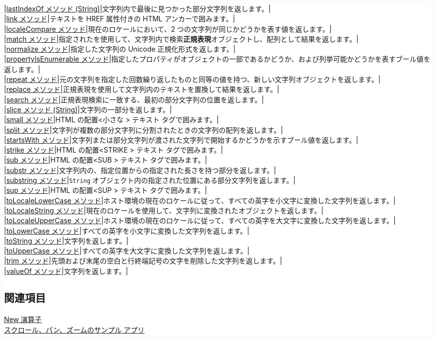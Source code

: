 |[lastIndexOf メソッド (String)](../../javascript/reference/lastindexof-method-string-javascript.md)|文字列内で最後に見つかった部分文字列を返します。|  
|[link メソッド](../../javascript/reference/html-tag-methods-javascript.md)|テキストを HREF 属性付きの HTML アンカーで囲みます。|  
|[localeCompare メソッド](../../javascript/reference/localecompare-method-string-javascript.md)|現在のロケールにおいて、2 つの文字列が同じかどうかを表す値を返します。|  
|[match メソッド](../../javascript/reference/match-method-string-javascript.md)|指定されたを使用して、文字列内で検索**正規表現**オブジェクトし、配列として結果を返します。|  
|[normalize メソッド](../../javascript/reference/normalize-method-string-javascript.md)|指定した文字列の Unicode 正規化形式を返します。|  
|[propertyIsEnumerable メソッド](../../javascript/reference/propertyisenumerable-method-object-javascript.md)|指定したプロパティがオブジェクトの一部であるかどうか、および列挙可能かどうかを表すブール値を返します。|  
|[repeat メソッド](../../javascript/reference/repeat-method-string-javascript.md)|元の文字列を指定した回数繰り返したものと同等の値を持つ、新しい文字列オブジェクトを返します。|  
|[replace メソッド](../../javascript/reference/replace-method-string-javascript.md)|正規表現を使用して文字列内のテキストを置換して結果を返します。|  
|[search メソッド](../../javascript/reference/search-method-string-javascript.md)|正規表現検索に一致する、最初の部分文字列の位置を返します。|  
|[slice メソッド (String)](../../javascript/reference/slice-method-string-javascript.md)|文字列の一部分を返します。|  
|[small メソッド](../../javascript/reference/html-tag-methods-javascript.md)|HTML の配置\<小さな > テキスト タグで囲みます。|  
|[split メソッド](../../javascript/reference/split-method-string-javascript.md)|文字列が複数の部分文字列に分割されたときの文字列の配列を返します。|  
|[startsWith メソッド](../../javascript/reference/startswith-method-string-javascript.md)|文字列または部分文字列が渡された文字列で開始するかどうかを示すブール値を返します。|  
|[strike メソッド](../../javascript/reference/html-tag-methods-javascript.md)|HTML の配置\<STRIKE > テキスト タグで囲みます。|  
|[sub メソッド](../../javascript/reference/html-tag-methods-javascript.md)|HTML の配置\<SUB > テキスト タグで囲みます。|  
|[substr メソッド](../../javascript/reference/substr-method-string-javascript.md)|文字列内の、指定位置からの指定された長さを持つ部分を返します。|  
|[substring メソッド](../../javascript/reference/substring-method-string-javascript.md)|`String` オブジェクト内の指定された位置にある部分文字列を返します。|  
|[sup メソッド](../../javascript/reference/html-tag-methods-javascript.md)|HTML の配置\<SUP > テキスト タグで囲みます。|  
|[toLocaleLowerCase メソッド](../../javascript/reference/tolocalelowercase-method-string-javascript.md)|ホスト環境の現在のロケールに従って、すべての英字を小文字に変換した文字列を返します。|  
|[toLocaleString メソッド](../../javascript/reference/tolocalestring-method-object-javascript.md)|現在のロケールを使用して、文字列に変換されたオブジェクトを返します。|  
|[toLocaleUpperCase メソッド](../../javascript/reference/tolocaleuppercase-method-string-javascript.md)|ホスト環境の現在のロケールに従って、すべての英字を大文字に変換した文字列を返します。|  
|[toLowerCase メソッド](../../javascript/reference/tolowercase-method-javascript.md)|すべての英字を小文字に変換した文字列を返します。|  
|[toString メソッド](../../javascript/reference/tostring-method-string-1.md)|文字列を返します。|  
|[toUpperCase メソッド](../../javascript/reference/touppercase-method-string-javascript.md)|すべての英字を大文字に変換した文字列を返します。|  
|[trim メソッド](../../javascript/reference/trim-method-string-javascript.md)|先頭および末尾の空白と行終端記号の文字を削除した文字列を返します。|  
|[valueOf メソッド](../../javascript/reference/valueof-method-string.md)|文字列を返します。|  
  
## <a name="see-also"></a>関連項目  
 [New 演算子](../../javascript/reference/new-operator-decrementjavascript.md)   
 [スクロール、パン、ズームのサンプル アプリ](http://code.msdn.microsoft.com/ie/Scrolling-panning-and-6834aaf9)